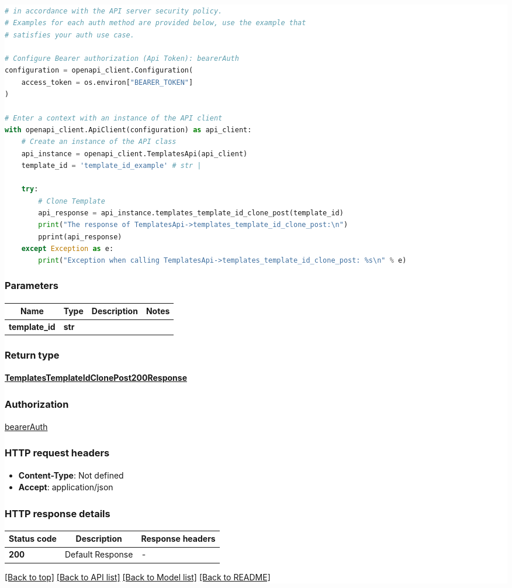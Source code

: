 ```python
# in accordance with the API server security policy.
# Examples for each auth method are provided below, use the example that
# satisfies your auth use case.

# Configure Bearer authorization (Api Token): bearerAuth
configuration = openapi_client.Configuration(
    access_token = os.environ["BEARER_TOKEN"]
)

# Enter a context with an instance of the API client
with openapi_client.ApiClient(configuration) as api_client:
    # Create an instance of the API class
    api_instance = openapi_client.TemplatesApi(api_client)
    template_id = 'template_id_example' # str | 

    try:
        # Clone Template
        api_response = api_instance.templates_template_id_clone_post(template_id)
        print("The response of TemplatesApi->templates_template_id_clone_post:\n")
        pprint(api_response)
    except Exception as e:
        print("Exception when calling TemplatesApi->templates_template_id_clone_post: %s\n" % e)
```



### Parameters


Name | Type | Description  | Notes
------------- | ------------- | ------------- | -------------
 **template_id** | **str**|  | 

### Return type

[**TemplatesTemplateIdClonePost200Response**](TemplatesTemplateIdClonePost200Response.md)

### Authorization

[bearerAuth](../README.md#bearerAuth)

### HTTP request headers

 - **Content-Type**: Not defined
 - **Accept**: application/json

### HTTP response details

| Status code | Description | Response headers |
|-------------|-------------|------------------|
**200** | Default Response |  -  |

[[Back to top]](#) [[Back to API list]](../README.md#documentation-for-api-endpoints) [[Back to Model list]](../README.md#documentation-for-models) [[Back to README]](../README.md)
